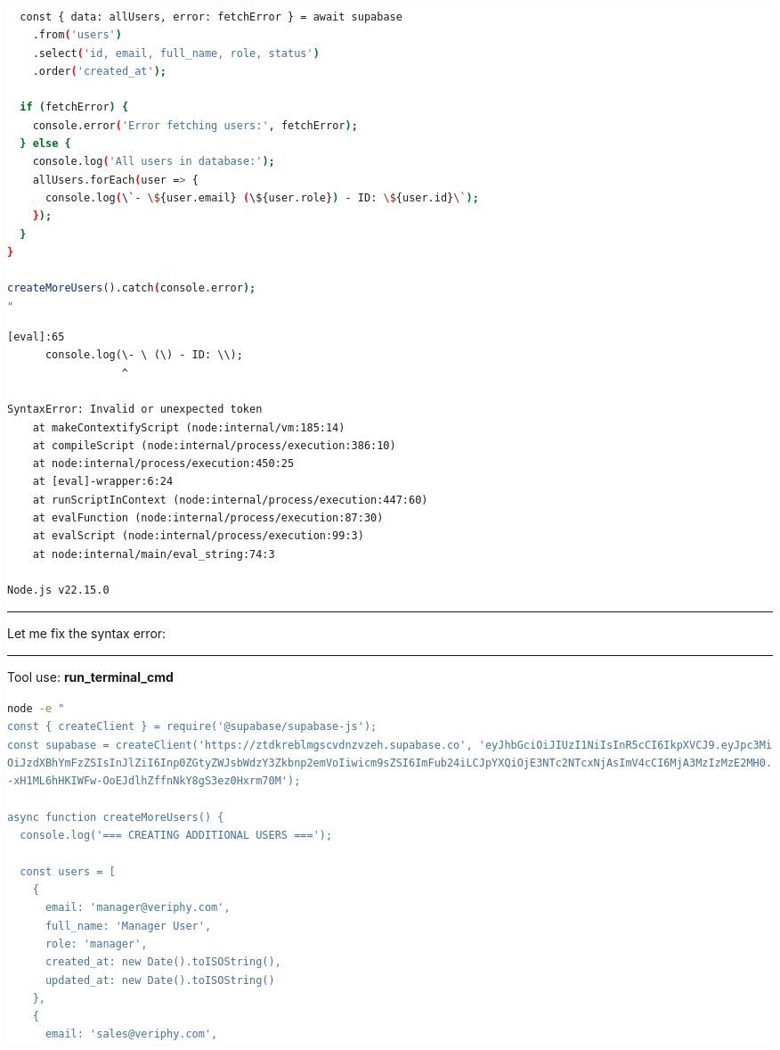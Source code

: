```bash
  const { data: allUsers, error: fetchError } = await supabase
    .from('users')
    .select('id, email, full_name, role, status')
    .order('created_at');
  
  if (fetchError) {
    console.error('Error fetching users:', fetchError);
  } else {
    console.log('All users in database:');
    allUsers.forEach(user => {
      console.log(\`- \${user.email} (\${user.role}) - ID: \${user.id}\`);
    });
  }
}

createMoreUsers().catch(console.error);
"
```

```
[eval]:65
      console.log(\- \ (\) - ID: \\);
                  ^

SyntaxError: Invalid or unexpected token
    at makeContextifyScript (node:internal/vm:185:14)
    at compileScript (node:internal/process/execution:386:10)
    at node:internal/process/execution:450:25
    at [eval]-wrapper:6:24
    at runScriptInContext (node:internal/process/execution:447:60)
    at evalFunction (node:internal/process/execution:87:30)
    at evalScript (node:internal/process/execution:99:3)
    at node:internal/main/eval_string:74:3

Node.js v22.15.0
```

---

Let me fix the syntax error:


---

Tool use: **run_terminal_cmd**

```bash
node -e "
const { createClient } = require('@supabase/supabase-js');
const supabase = createClient('https://ztdkreblmgscvdnzvzeh.supabase.co', 'eyJhbGciOiJIUzI1NiIsInR5cCI6IkpXVCJ9.eyJpc3MiOiJzdXBhYmFzZSIsInJlZiI6Inp0ZGtyZWJsbWdzY3Zkbnp2emVoIiwicm9sZSI6ImFub24iLCJpYXQiOjE3NTc2NTcxNjAsImV4cCI6MjA3MzIzMzE2MH0.-xH1ML6hHKIWFw-OoEJdlhZffnNkY8gS3ez0Hxrm70M');

async function createMoreUsers() {
  console.log('=== CREATING ADDITIONAL USERS ===');
  
  const users = [
    {
      email: 'manager@veriphy.com',
      full_name: 'Manager User',
      role: 'manager',
      created_at: new Date().toISOString(),
      updated_at: new Date().toISOString()
    },
    {
      email: 'sales@veriphy.com',
```